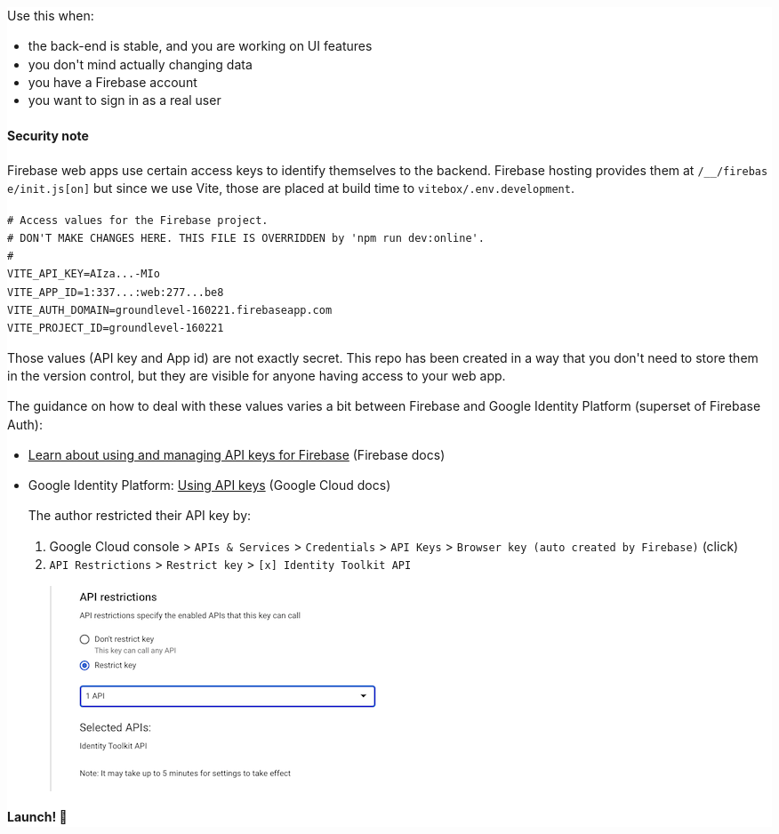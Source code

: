 Use this when:

- the back-end is stable, and you are working on UI features
- you don't mind actually changing data
- you have a Firebase account
- you want to sign in as a real user

#### Security note

Firebase web apps use certain access keys to identify themselves to the backend. Firebase hosting provides them at `/__/firebase/init.js[on]` but since we use Vite, those are placed at build time to `vitebox/.env.development`.

```
# Access values for the Firebase project.
# DON'T MAKE CHANGES HERE. THIS FILE IS OVERRIDDEN by 'npm run dev:online'.
#
VITE_API_KEY=AIza...-MIo
VITE_APP_ID=1:337...:web:277...be8
VITE_AUTH_DOMAIN=groundlevel-160221.firebaseapp.com
VITE_PROJECT_ID=groundlevel-160221
```

Those values (API key and App id) are not exactly secret. This repo has been created in a way that you don't need to store them in the version control, but they are visible for anyone having access to your web app.

The guidance on how to deal with these values varies a bit between Firebase and Google Identity Platform (superset of Firebase Auth):

- [Learn about using and managing API keys for Firebase](https://firebase.google.com/docs/projects/api-keys) (Firebase docs)
- Google Identity Platform: [Using API keys](https://cloud.google.com/docs/authentication/api-keys) (Google Cloud docs)

   The author restricted their API key by:
   1. Google Cloud console > `APIs & Services` > `Credentials` > `API Keys` > `Browser key (auto created by Firebase)` (click)
   3. `API Restrictions` > `Restrict key` > `[x] Identity Toolkit API`

   >![](.images/gip-api-restriction.png)

#### Launch! 🚀


[^1]: Bundlers were used in the 2010's for binding together JavaScript code from various sources. This was needed, because browsers (the runtime environment) did not support modularity, natively. Bundlers became unneeded with the rise of modularity in the runtime environment, itself, in the form of ES modules.
[^2]: The author has ditched the state store paradigm. If you feel they still are needed, you can absolutely add one into the mix.